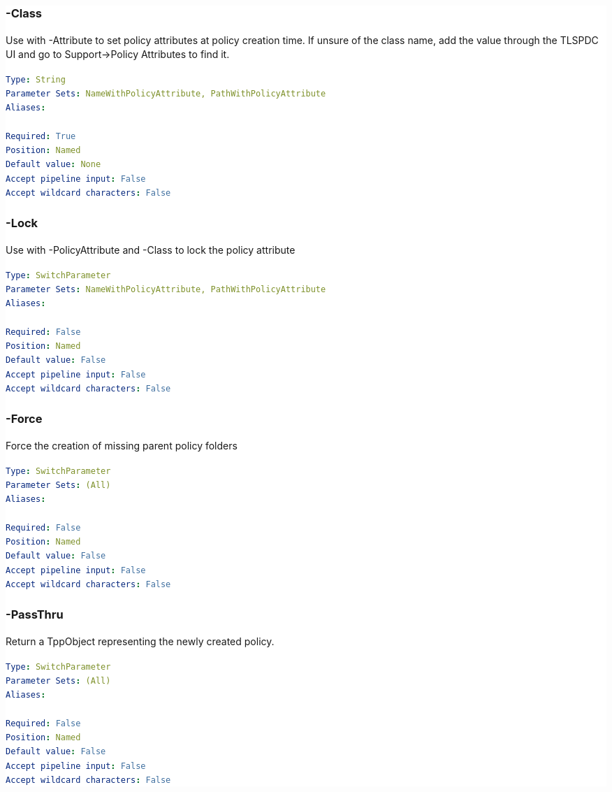 ### -Class
Use with -Attribute to set policy attributes at policy creation time.
If unsure of the class name, add the value through the TLSPDC UI and go to Support-\>Policy Attributes to find it.

```yaml
Type: String
Parameter Sets: NameWithPolicyAttribute, PathWithPolicyAttribute
Aliases:

Required: True
Position: Named
Default value: None
Accept pipeline input: False
Accept wildcard characters: False
```

### -Lock
Use with -PolicyAttribute and -Class to lock the policy attribute

```yaml
Type: SwitchParameter
Parameter Sets: NameWithPolicyAttribute, PathWithPolicyAttribute
Aliases:

Required: False
Position: Named
Default value: False
Accept pipeline input: False
Accept wildcard characters: False
```

### -Force
Force the creation of missing parent policy folders

```yaml
Type: SwitchParameter
Parameter Sets: (All)
Aliases:

Required: False
Position: Named
Default value: False
Accept pipeline input: False
Accept wildcard characters: False
```

### -PassThru
Return a TppObject representing the newly created policy.

```yaml
Type: SwitchParameter
Parameter Sets: (All)
Aliases:

Required: False
Position: Named
Default value: False
Accept pipeline input: False
Accept wildcard characters: False
```
